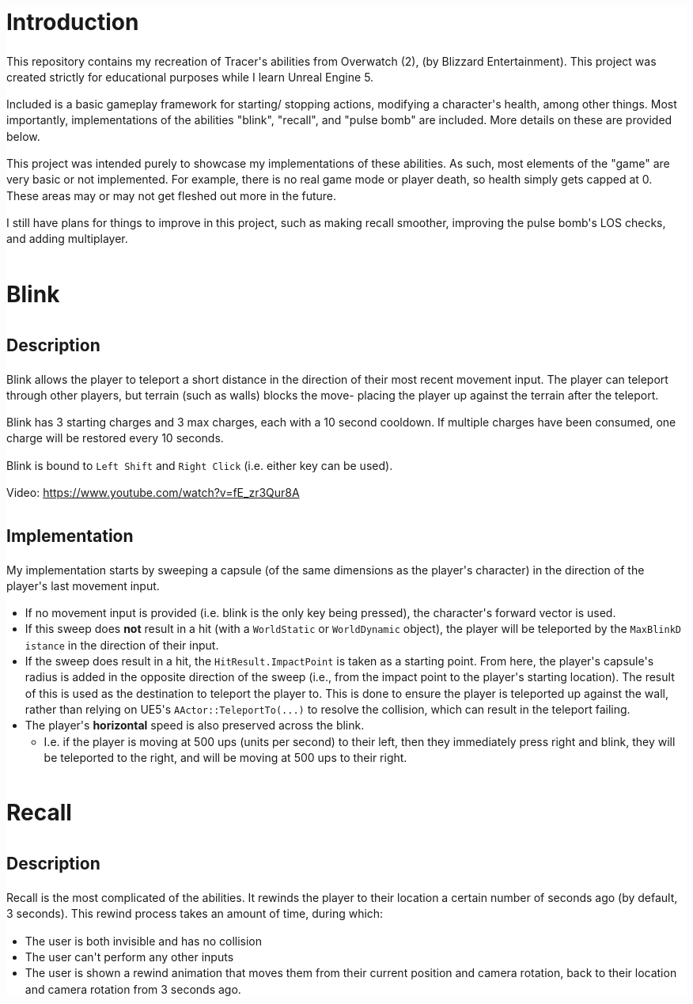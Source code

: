 # Introduction
This repository contains my recreation of Tracer's abilities from Overwatch (2), (by Blizzard Entertainment). This project was created strictly for educational purposes while I learn Unreal Engine 5. 

Included is a basic gameplay framework for starting/ stopping actions, modifying a character's health, among other things. Most importantly, implementations of the abilities "blink", "recall", and "pulse bomb" are included. More details on these are provided below.

This project was intended purely to showcase my implementations of these abilities. As such, most elements of the "game" are very basic or not implemented. For example, there is no real game mode or player death, so health simply gets capped at 0. These areas may or may not get fleshed out more in the future.

I still have plans for things to improve in this project, such as making recall smoother, improving the pulse bomb's LOS checks, and adding multiplayer. 

# Blink
## Description
Blink allows the player to teleport a short distance in the direction of their most recent movement input. The player can teleport through other players, but terrain (such as walls) blocks the move- placing the player up against the terrain after the teleport.

Blink has 3 starting charges and 3 max charges, each with a 10 second cooldown. If multiple charges have been consumed, one charge will be restored every 10 seconds.

Blink is bound to `Left Shift` and `Right Click` (i.e. either key can be used).

Video: https://www.youtube.com/watch?v=fE_zr3Qur8A

## Implementation
My implementation starts by sweeping a capsule (of the same dimensions as the player's character) in the direction of the player's last movement input. 
- If no movement input is provided (i.e. blink is the only key being pressed), the character's forward vector is used.
- If this sweep does **not** result in a hit (with a `WorldStatic` or `WorldDynamic` object), the player will be teleported by the `MaxBlinkDistance` in the direction of their input. 
- If the sweep does result in a hit, the `HitResult.ImpactPoint` is taken as a starting point. From here, the player's capsule's radius is added in the opposite direction of the sweep (i.e., from the impact point to the player's starting location). The result of this is used as the destination to teleport the player to. This is done to ensure the player is teleported up against the wall, rather than relying on UE5's `AActor::TeleportTo(...)` to resolve the collision, which can result in the teleport failing.
- The player's **horizontal** speed is also preserved across the blink.
	- I.e. if the player is moving at 500 ups (units per second) to their left, then they immediately press right and blink, they will be teleported to the right, and will be moving at 500 ups to their right.

# Recall
## Description
Recall is the most complicated of the abilities. It rewinds the player to their location a certain number of seconds ago (by default, 3 seconds). This rewind process takes an amount of time, during which:
- The user is both invisible and has no collision
- The user can't perform any other inputs
- The user is shown a rewind animation that moves them from their current position and camera rotation, back to their location and camera rotation from 3 seconds ago. 
